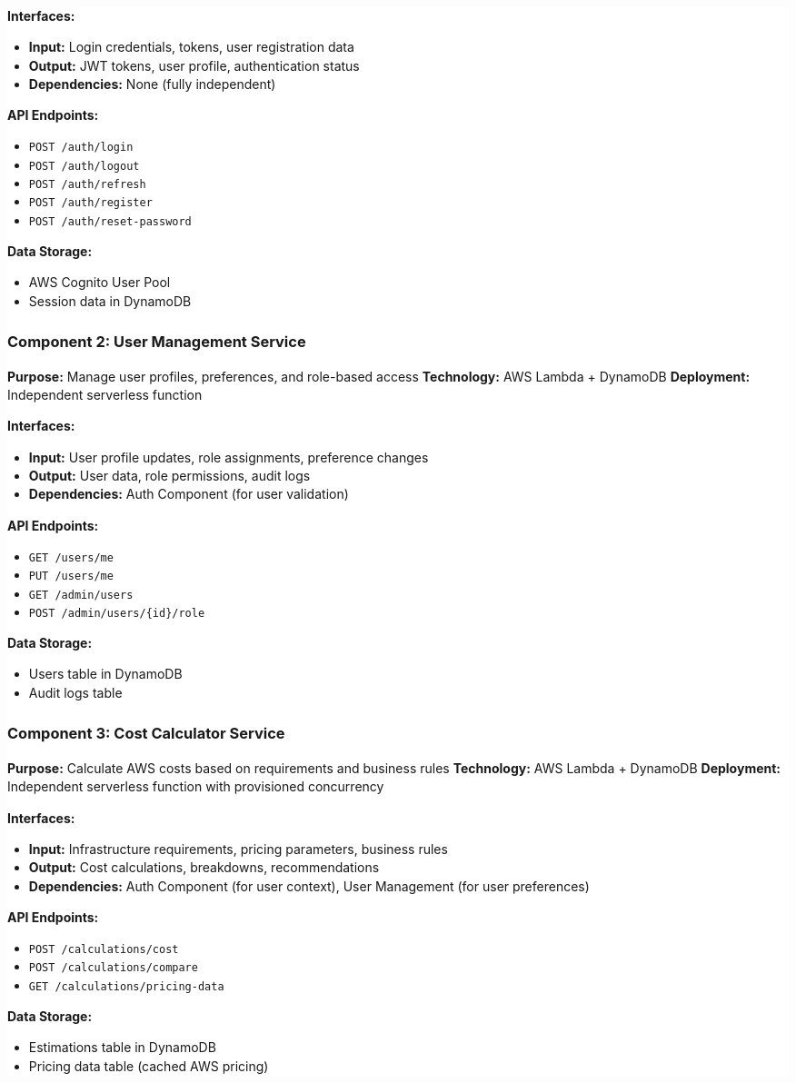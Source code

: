 **Interfaces:**
- **Input:** Login credentials, tokens, user registration data
- **Output:** JWT tokens, user profile, authentication status
- **Dependencies:** None (fully independent)

**API Endpoints:**
- `POST /auth/login`
- `POST /auth/logout`
- `POST /auth/refresh`
- `POST /auth/register`
- `POST /auth/reset-password`

**Data Storage:**
- AWS Cognito User Pool
- Session data in DynamoDB

### Component 2: User Management Service
**Purpose:** Manage user profiles, preferences, and role-based access
**Technology:** AWS Lambda + DynamoDB
**Deployment:** Independent serverless function

**Interfaces:**
- **Input:** User profile updates, role assignments, preference changes
- **Output:** User data, role permissions, audit logs
- **Dependencies:** Auth Component (for user validation)

**API Endpoints:**
- `GET /users/me`
- `PUT /users/me`
- `GET /admin/users`
- `POST /admin/users/{id}/role`

**Data Storage:**
- Users table in DynamoDB
- Audit logs table

### Component 3: Cost Calculator Service
**Purpose:** Calculate AWS costs based on requirements and business rules
**Technology:** AWS Lambda + DynamoDB
**Deployment:** Independent serverless function with provisioned concurrency

**Interfaces:**
- **Input:** Infrastructure requirements, pricing parameters, business rules
- **Output:** Cost calculations, breakdowns, recommendations
- **Dependencies:** Auth Component (for user context), User Management (for user preferences)

**API Endpoints:**
- `POST /calculations/cost`
- `POST /calculations/compare`
- `GET /calculations/pricing-data`

**Data Storage:**
- Estimations table in DynamoDB
- Pricing data table (cached AWS pricing)
